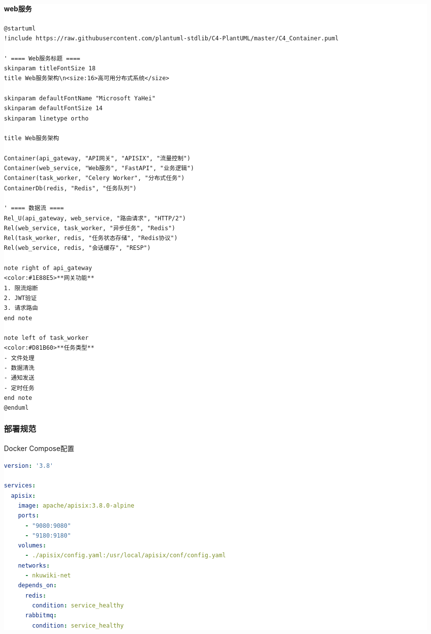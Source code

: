 #### web服务

```plantuml
@startuml
!include https://raw.githubusercontent.com/plantuml-stdlib/C4-PlantUML/master/C4_Container.puml

' ==== Web服务标题 ====
skinparam titleFontSize 18
title Web服务架构\n<size:16>高可用分布式系统</size>

skinparam defaultFontName "Microsoft YaHei"
skinparam defaultFontSize 14
skinparam linetype ortho

title Web服务架构

Container(api_gateway, "API网关", "APISIX", "流量控制")
Container(web_service, "Web服务", "FastAPI", "业务逻辑")
Container(task_worker, "Celery Worker", "分布式任务")
ContainerDb(redis, "Redis", "任务队列")

' ==== 数据流 ====
Rel_U(api_gateway, web_service, "路由请求", "HTTP/2")
Rel(web_service, task_worker, "异步任务", "Redis")
Rel(task_worker, redis, "任务状态存储", "Redis协议")
Rel(web_service, redis, "会话缓存", "RESP")

note right of api_gateway
<color:#1E88E5>**网关功能**
1. 限流熔断
2. JWT验证
3. 请求路由
end note

note left of task_worker
<color:#D81B60>**任务类型**
- 文件处理
- 数据清洗
- 通知发送
- 定时任务
end note
@enduml
```

### 部署规范
Docker Compose配置
```yaml
version: '3.8'

services:
  apisix:
    image: apache/apisix:3.8.0-alpine
    ports:
      - "9080:9080"
      - "9180:9180"
    volumes:
      - ./apisix/config.yaml:/usr/local/apisix/conf/config.yaml
    networks:
      - nkuwiki-net
    depends_on:
      redis:
        condition: service_healthy
      rabbitmq:
        condition: service_healthy
```